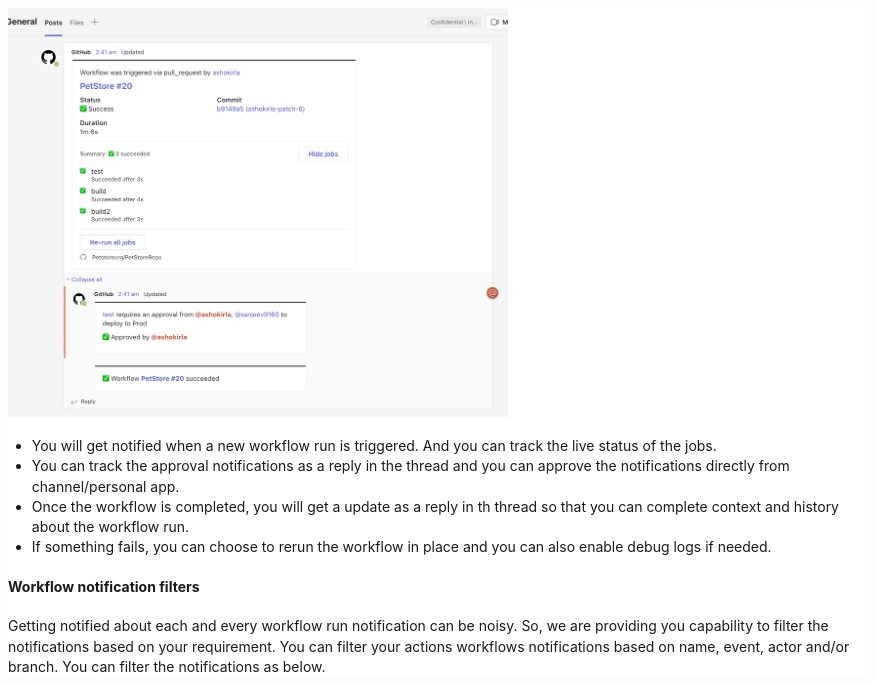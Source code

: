 <p align="left"><img width="500" alt="Workflows Card" src="images/Workflows.PNG"></p>

- You will get notified when a new workflow run is triggered. And you can track the live status of the jobs. 
- You can track the approval notifications as a reply in the thread and you can approve the notifications directly from channel/personal app.
- Once the workflow is completed, you will get a update as a reply in th thread so that you can complete context and history about the workflow run.
- If something fails, you can choose to rerun the workflow in place and you can also enable debug logs if needed.

#### Workflow notification filters
Getting notified about each and every workflow run notification can be noisy. So, we are providing you capability to filter the notifications based on your requirement.
You can filter your actions workflows notifications based on name, event, actor and/or branch. You can filter the notifications as below.
